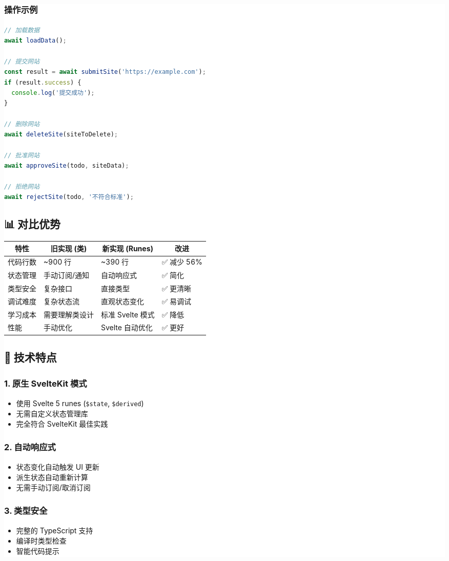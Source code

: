### 操作示例
```typescript
// 加载数据
await loadData();

// 提交网站
const result = await submitSite('https://example.com');
if (result.success) {
  console.log('提交成功');
}

// 删除网站
await deleteSite(siteToDelete);

// 批准网站
await approveSite(todo, siteData);

// 拒绝网站
await rejectSite(todo, '不符合标准');
```

## 📊 对比优势

| 特性 | 旧实现 (类) | 新实现 (Runes) | 改进 |
|------|-------------|----------------|------|
| 代码行数 | ~900 行 | ~390 行 | ✅ 减少 56% |
| 状态管理 | 手动订阅/通知 | 自动响应式 | ✅ 简化 |
| 类型安全 | 复杂接口 | 直接类型 | ✅ 更清晰 |
| 调试难度 | 复杂状态流 | 直观状态变化 | ✅ 易调试 |
| 学习成本 | 需要理解类设计 | 标准 Svelte 模式 | ✅ 降低 |
| 性能 | 手动优化 | Svelte 自动优化 | ✅ 更好 |

## 🔧 技术特点

### 1. 原生 SvelteKit 模式
- 使用 Svelte 5 runes (`$state`, `$derived`)
- 无需自定义状态管理库
- 完全符合 SvelteKit 最佳实践

### 2. 自动响应式
- 状态变化自动触发 UI 更新
- 派生状态自动重新计算
- 无需手动订阅/取消订阅

### 3. 类型安全
- 完整的 TypeScript 支持
- 编译时类型检查
- 智能代码提示
